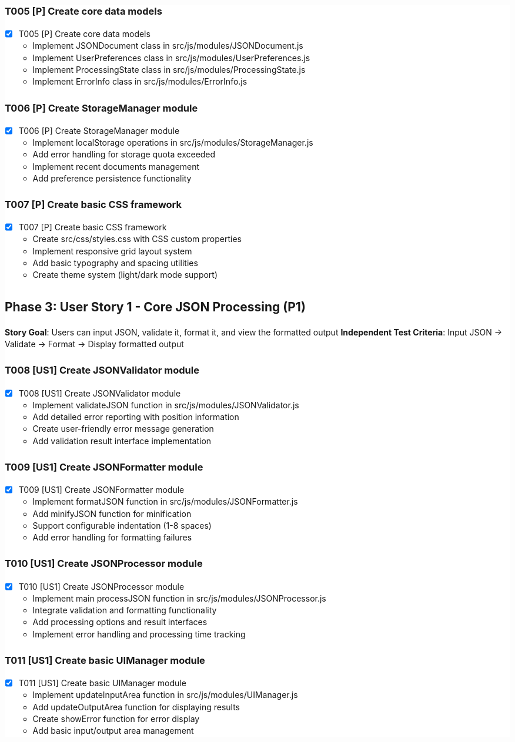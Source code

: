 ### T005 [P] Create core data models
- [x] T005 [P] Create core data models
  - Implement JSONDocument class in src/js/modules/JSONDocument.js
  - Implement UserPreferences class in src/js/modules/UserPreferences.js
  - Implement ProcessingState class in src/js/modules/ProcessingState.js
  - Implement ErrorInfo class in src/js/modules/ErrorInfo.js

### T006 [P] Create StorageManager module
- [x] T006 [P] Create StorageManager module
  - Implement localStorage operations in src/js/modules/StorageManager.js
  - Add error handling for storage quota exceeded
  - Implement recent documents management
  - Add preference persistence functionality

### T007 [P] Create basic CSS framework
- [x] T007 [P] Create basic CSS framework
  - Create src/css/styles.css with CSS custom properties
  - Implement responsive grid layout system
  - Add basic typography and spacing utilities
  - Create theme system (light/dark mode support)

## Phase 3: User Story 1 - Core JSON Processing (P1)

**Story Goal**: Users can input JSON, validate it, format it, and view the formatted output
**Independent Test Criteria**: Input JSON → Validate → Format → Display formatted output

### T008 [US1] Create JSONValidator module
- [x] T008 [US1] Create JSONValidator module
  - Implement validateJSON function in src/js/modules/JSONValidator.js
  - Add detailed error reporting with position information
  - Create user-friendly error message generation
  - Add validation result interface implementation

### T009 [US1] Create JSONFormatter module
- [x] T009 [US1] Create JSONFormatter module
  - Implement formatJSON function in src/js/modules/JSONFormatter.js
  - Add minifyJSON function for minification
  - Support configurable indentation (1-8 spaces)
  - Add error handling for formatting failures

### T010 [US1] Create JSONProcessor module
- [x] T010 [US1] Create JSONProcessor module
  - Implement main processJSON function in src/js/modules/JSONProcessor.js
  - Integrate validation and formatting functionality
  - Add processing options and result interfaces
  - Implement error handling and processing time tracking

### T011 [US1] Create basic UIManager module
- [x] T011 [US1] Create basic UIManager module
  - Implement updateInputArea function in src/js/modules/UIManager.js
  - Add updateOutputArea function for displaying results
  - Create showError function for error display
  - Add basic input/output area management
